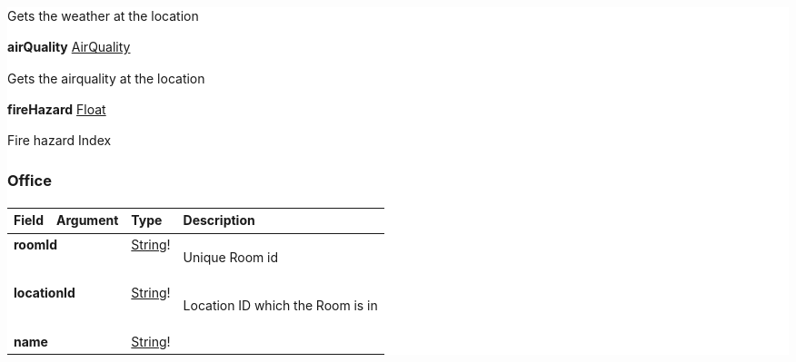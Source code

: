 Gets the weather at the location

</td>
</tr>
<tr>
<td colspan="2" valign="top"><strong>airQuality</strong></td>
<td valign="top"><a href="#airquality">AirQuality</a></td>
<td>

Gets the airquality at the location

</td>
</tr>
<tr>
<td colspan="2" valign="top"><strong>fireHazard</strong></td>
<td valign="top"><a href="#float">Float</a></td>
<td>

Fire hazard Index

</td>
</tr>
</tbody>
</table>

### Office

<table>
<thead>
<tr>
<th align="left">Field</th>
<th align="right">Argument</th>
<th align="left">Type</th>
<th align="left">Description</th>
</tr>
</thead>
<tbody>
<tr>
<td colspan="2" valign="top"><strong>roomId</strong></td>
<td valign="top"><a href="#string">String</a>!</td>
<td>

Unique Room id

</td>
</tr>
<tr>
<td colspan="2" valign="top"><strong>locationId</strong></td>
<td valign="top"><a href="#string">String</a>!</td>
<td>

Location ID which the Room is in

</td>
</tr>
<tr>
<td colspan="2" valign="top"><strong>name</strong></td>
<td valign="top"><a href="#string">String</a>!</td>
<td>
